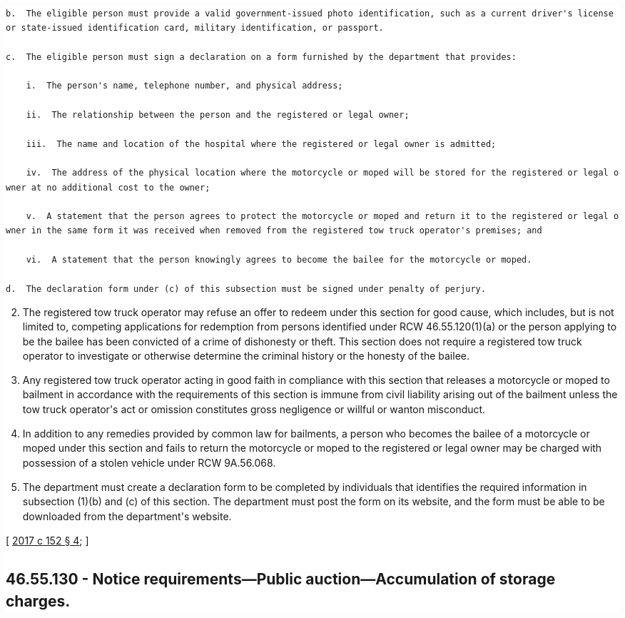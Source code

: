     b.  The eligible person must provide a valid government-issued photo identification, such as a current driver's license or state-issued identification card, military identification, or passport.

    c.  The eligible person must sign a declaration on a form furnished by the department that provides:

        i.  The person's name, telephone number, and physical address;

        ii.  The relationship between the person and the registered or legal owner;

        iii.  The name and location of the hospital where the registered or legal owner is admitted;

        iv.  The address of the physical location where the motorcycle or moped will be stored for the registered or legal owner at no additional cost to the owner;

        v.  A statement that the person agrees to protect the motorcycle or moped and return it to the registered or legal owner in the same form it was received when removed from the registered tow truck operator's premises; and

        vi.  A statement that the person knowingly agrees to become the bailee for the motorcycle or moped.

    d.  The declaration form under (c) of this subsection must be signed under penalty of perjury.

2. The registered tow truck operator may refuse an offer to redeem under this section for good cause, which includes, but is not limited to, competing applications for redemption from persons identified under RCW 46.55.120(1)(a) or the person applying to be the bailee has been convicted of a crime of dishonesty or theft. This section does not require a registered tow truck operator to investigate or otherwise determine the criminal history or the honesty of the bailee.

3. Any registered tow truck operator acting in good faith in compliance with this section that releases a motorcycle or moped to bailment in accordance with the requirements of this section is immune from civil liability arising out of the bailment unless the tow truck operator's act or omission constitutes gross negligence or willful or wanton misconduct.

4. In addition to any remedies provided by common law for bailments, a person who becomes the bailee of a motorcycle or moped under this section and fails to return the motorcycle or moped to the registered or legal owner may be charged with possession of a stolen vehicle under RCW 9A.56.068.

5. The department must create a declaration form to be completed by individuals that identifies the required information in subsection (1)(b) and (c) of this section. The department must post the form on its website, and the form must be able to be downloaded from the department's website.

\[ [2017 c 152 § 4](http://lawfilesext.leg.wa.gov/biennium/2017-18/Pdf/Bills/Session%20Laws/House/2058-S.SL.pdf?cite=2017%20c%20152%20§%204); \]

## 46.55.130 - Notice requirements—Public auction—Accumulation of storage charges.